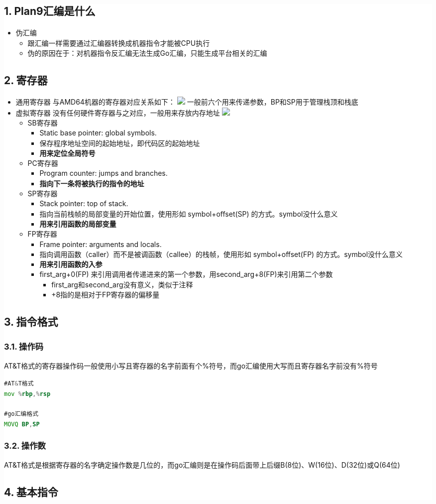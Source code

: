 ## 1. Plan9汇编是什么
- 伪汇编
    - 跟汇编一样需要通过汇编器转换成机器指令才能被CPU执行
    - 伪的原因在于：对机器指令反汇编无法生成Go汇编，只能生成平台相关的汇编


## 2. 寄存器
- 通用寄存器
与AMD64机器的寄存器对应关系如下：
![](https://raw.githubusercontent.com/TDoct/images/master/1598282251_20200824103210161_24259.png)
一般前六个用来传递参数，BP和SP用于管理栈顶和栈底
- 虚拟寄存器
没有任何硬件寄存器与之对应，一般用来存放内存地址
![](https://raw.githubusercontent.com/TDoct/images/master/1599394788_20200906201944726_31610.png)
    - SB寄存器
        - Static base pointer: global symbols.
        - 保存程序地址空间的起始地址，即代码区的起始地址
        - **用来定位全局符号**
    - PC寄存器
        - Program counter: jumps and branches.
        - **指向下一条将被执行的指令的地址**
    - SP寄存器
        - Stack pointer: top of stack.
        - 指向当前栈帧的局部变量的开始位置，使用形如 symbol+offset(SP) 的方式。symbol没什么意义
        - **用来引用函数的局部变量**
    - FP寄存器
        - Frame pointer: arguments and locals.
        - 指向调用函数（caller）而不是被调函数（callee）的栈帧，使用形如 symbol+offset(FP) 的方式。symbol没什么意义
        - **用来引用函数的入参**
        -  first_arg+0(FP) 来引用调用者传递进来的第一个参数，用second_arg+8(FP)来引用第二个参数
            - first_arg和second_arg没有意义，类似于注释
            - +8指的是相对于FP寄存器的偏移量



## 3. 指令格式
### 3.1. 操作码
AT&T格式的寄存器操作码一般使用小写且寄存器的名字前面有个%符号，而go汇编使用大写而且寄存器名字前没有%符号

```asm
#AT&T格式
mov %rbp,%rsp

#go汇编格式
MOVQ BP,SP
```
### 3.2. 操作数
AT&T格式是根据寄存器的名字确定操作数是几位的，而go汇编则是在操作码后面带上后缀B(8位)、W(16位)、D(32位)或Q(64位)
## 4. 基本指令
